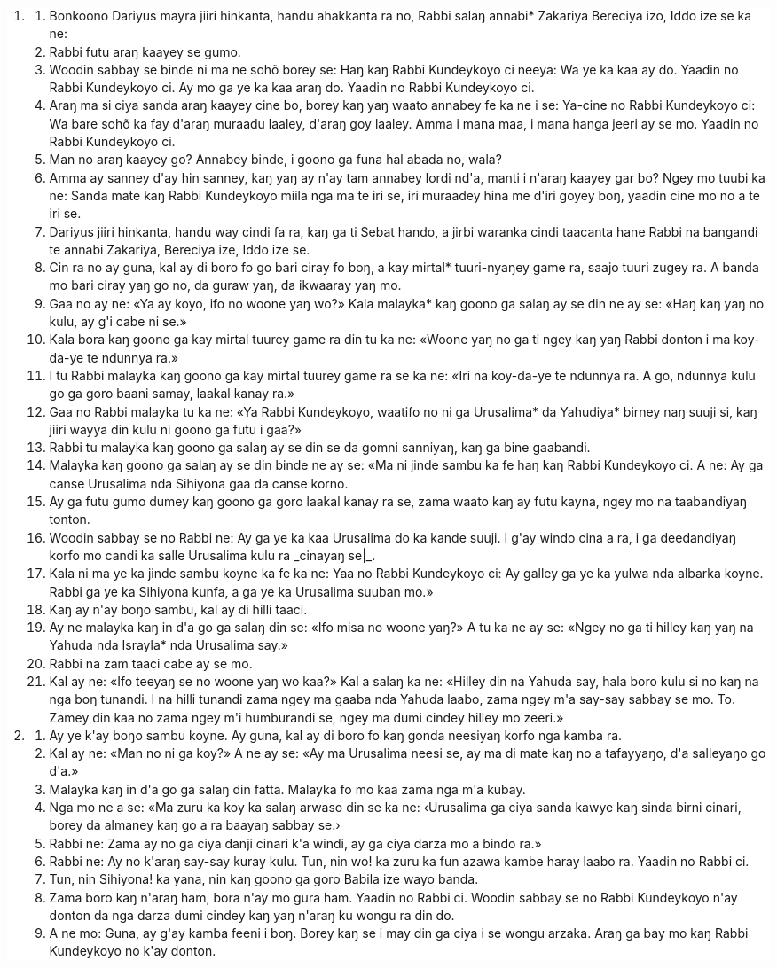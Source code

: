 <ol>
  <li>
    <ol>
      <li>Bonkoono Dariyus mayra jiiri hinkanta, handu ahakkanta ra no, Rabbi salaŋ annabi* Zakariya Bereciya izo, Iddo ize se ka ne:</li>
      <li>Rabbi futu araŋ kaayey se gumo.</li>
      <li>Woodin sabbay se binde ni ma ne sohõ borey se: Haŋ kaŋ Rabbi Kundeykoyo ci neeya: Wa ye ka kaa ay do. Yaadin no Rabbi Kundeykoyo ci. Ay mo ga ye ka kaa araŋ do. Yaadin no Rabbi Kundeykoyo ci.</li>
      <li>Araŋ ma si ciya sanda araŋ kaayey cine bo, borey kaŋ yaŋ waato annabey fe ka ne i se: Ya-cine no Rabbi Kundeykoyo ci: Wa bare sohõ ka fay d'araŋ muraadu laaley, d'araŋ goy laaley. Amma i mana maa, i mana hanga jeeri ay se mo. Yaadin no Rabbi Kundeykoyo ci.</li>
      <li>Man no araŋ kaayey go? Annabey binde, i goono ga funa hal abada no, wala?</li>
      <li>Amma ay sanney d'ay hin sanney, kaŋ yaŋ ay n'ay tam annabey lordi nd'a, manti i n'araŋ kaayey gar bo? Ngey mo tuubi ka ne: Sanda mate kaŋ Rabbi Kundeykoyo miila nga ma te iri se, iri muraadey hina me d'iri goyey boŋ, yaadin cine mo no a te iri se.</li>
      <li>Dariyus jiiri hinkanta, handu way cindi fa ra, kaŋ ga ti Sebat hando, a jirbi waranka cindi taacanta hane Rabbi na bangandi te annabi Zakariya, Bereciya ize, Iddo ize se.</li>
      <li>Cin ra no ay guna, kal ay di boro fo go bari ciray fo boŋ, a kay mirtal* tuuri-nyaŋey game ra, saajo tuuri zugey ra. A banda mo bari ciray yaŋ go no, da guraw yaŋ, da ikwaaray yaŋ mo.</li>
      <li>Gaa no ay ne: «Ya ay koyo, ifo no woone yaŋ wo?» Kala malayka* kaŋ goono ga salaŋ ay se din ne ay se: «Haŋ kaŋ yaŋ no kulu, ay g'i cabe ni se.»</li>
      <li>Kala bora kaŋ goono ga kay mirtal tuurey game ra din tu ka ne: «Woone yaŋ no ga ti ngey kaŋ yaŋ Rabbi donton i ma koy-da-ye te ndunnya ra.»</li>
      <li>I tu Rabbi malayka kaŋ goono ga kay mirtal tuurey game ra se ka ne: «Iri na koy-da-ye te ndunnya ra. A go, ndunnya kulu go ga goro baani samay, laakal kanay ra.»</li>
      <li>Gaa no Rabbi malayka tu ka ne: «Ya Rabbi Kundeykoyo, waatifo no ni ga Urusalima* da Yahudiya* birney naŋ suuji si, kaŋ jiiri wayya din kulu ni goono ga futu i gaa?»</li>
      <li>Rabbi tu malayka kaŋ goono ga salaŋ ay se din se da gomni sanniyaŋ, kaŋ ga bine gaabandi.</li>
      <li>Malayka kaŋ goono ga salaŋ ay se din binde ne ay se: «Ma ni jinde sambu ka fe haŋ kaŋ Rabbi Kundeykoyo ci. A ne: Ay ga canse Urusalima nda Sihiyona gaa da canse korno.</li>
      <li>Ay ga futu gumo dumey kaŋ goono ga goro laakal kanay ra se, zama waato kaŋ ay futu kayna, ngey mo na taabandiyaŋ tonton.</li>
      <li>Woodin sabbay se no Rabbi ne: Ay ga ye ka kaa Urusalima do ka kande suuji. I g'ay windo cina a ra, i ga deedandiyaŋ korfo mo candi ka salle Urusalima kulu ra _cinayaŋ se|_.</li>
      <li>Kala ni ma ye ka jinde sambu koyne ka fe ka ne: Yaa no Rabbi Kundeykoyo ci: Ay galley ga ye ka yulwa nda albarka koyne. Rabbi ga ye ka Sihiyona kunfa, a ga ye ka Urusalima suuban mo.»</li>
      <li>Kaŋ ay n'ay boŋo sambu, kal ay di hilli taaci.</li>
      <li>Ay ne malayka kaŋ in d'a go ga salaŋ din se: «Ifo misa no woone yaŋ?» A tu ka ne ay se: «Ngey no ga ti hilley kaŋ yaŋ na Yahuda nda Israyla* nda Urusalima say.»</li>
      <li>Rabbi na zam taaci cabe ay se mo.</li>
      <li>Kal ay ne: «Ifo teeyaŋ se no woone yaŋ wo kaa?» Kal a salaŋ ka ne: «Hilley din na Yahuda say, hala boro kulu si no kaŋ na nga boŋ tunandi. I na hilli tunandi zama ngey ma gaaba nda Yahuda laabo, zama ngey m'a say-say sabbay se mo. To. Zamey din kaa no zama ngey m'i humburandi se, ngey ma dumi cindey hilley mo zeeri.»</li>
    </ol>
  </li>
  <li>
    <ol>
      <li>Ay ye k'ay boŋo sambu koyne. Ay guna, kal ay di boro fo kaŋ gonda neesiyaŋ korfo nga kamba ra.</li>
      <li>Kal ay ne: «Man no ni ga koy?» A ne ay se: «Ay ma Urusalima neesi se, ay ma di mate kaŋ no a tafayyaŋo, d'a salleyaŋo go d'a.»</li>
      <li>Malayka kaŋ in d'a go ga salaŋ din fatta. Malayka fo mo kaa zama nga m'a kubay.</li>
      <li>Nga mo ne a se: «Ma zuru ka koy ka salaŋ arwaso din se ka ne: ‹Urusalima ga ciya sanda kawye kaŋ sinda birni cinari, borey da almaney kaŋ go a ra baayaŋ sabbay se.›</li>
      <li>Rabbi ne: Zama ay no ga ciya danji cinari k'a windi, ay ga ciya darza mo a bindo ra.»</li>
      <li>Rabbi ne: Ay no k'araŋ say-say kuray kulu. Tun, nin wo! ka zuru ka fun azawa kambe haray laabo ra. Yaadin no Rabbi ci.</li>
      <li>Tun, nin Sihiyona! ka yana, nin kaŋ goono ga goro Babila ize wayo banda.</li>
      <li>Zama boro kaŋ n'araŋ ham, bora n'ay mo gura ham. Yaadin no Rabbi ci. Woodin sabbay se no Rabbi Kundeykoyo n'ay donton da nga darza dumi cindey kaŋ yaŋ n'araŋ ku wongu ra din do.</li>
      <li>A ne mo: Guna, ay g'ay kamba feeni i boŋ. Borey kaŋ se i may din ga ciya i se wongu arzaka. Araŋ ga bay mo kaŋ Rabbi Kundeykoyo no k'ay donton.</li>